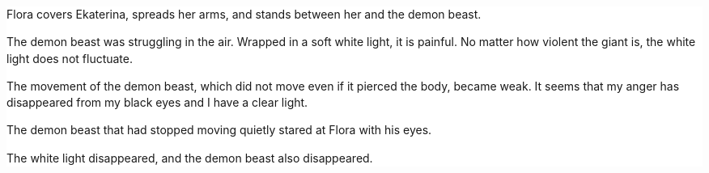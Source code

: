 

Flora covers Ekaterina, spreads her arms, and stands between her and the demon beast.

The demon beast was struggling in the air. Wrapped in a soft white light, it is painful. No matter how violent the giant is, the white light does not fluctuate.


The movement of the demon beast, which did not move even if it pierced the body, became weak. It seems that my anger has disappeared from my black eyes and I have a clear light.


The demon beast that had stopped moving quietly stared at Flora with his eyes.


The white light disappeared, and the demon beast also disappeared.
